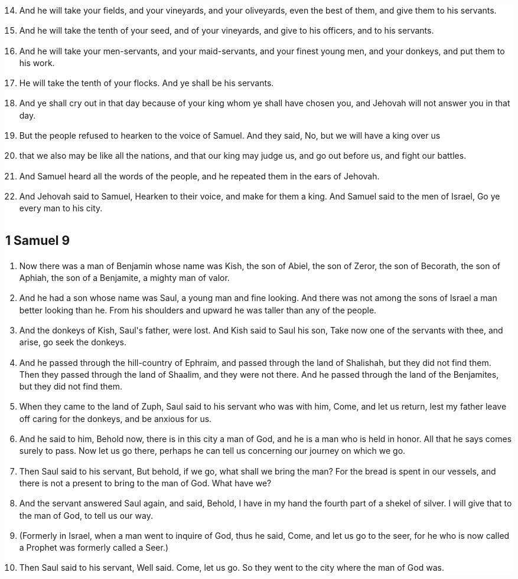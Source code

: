 14. And he will take your fields, and your vineyards, and your oliveyards, even the best of them, and give them to his servants.

15. And he will take the tenth of your seed, and of your vineyards, and give to his officers, and to his servants.

16. And he will take your men-servants, and your maid-servants, and your finest young men, and your donkeys, and put them to his work.

17. He will take the tenth of your flocks. And ye shall be his servants.

18. And ye shall cry out in that day because of your king whom ye shall have chosen you, and Jehovah will not answer you in that day.

19. But the people refused to hearken to the voice of Samuel. And they said, No, but we will have a king over us

20. that we also may be like all the nations, and that our king may judge us, and go out before us, and fight our battles.

21. And Samuel heard all the words of the people, and he repeated them in the ears of Jehovah.

22. And Jehovah said to Samuel, Hearken to their voice, and make for them a king. And Samuel said to the men of Israel, Go ye every man to his city.

## 1 Samuel 9

1. Now there was a man of Benjamin whose name was Kish, the son of Abiel, the son of Zeror, the son of Becorath, the son of Aphiah, the son of a Benjamite, a mighty man of valor.

2. And he had a son whose name was Saul, a young man and fine looking. And there was not among the sons of Israel a man better looking than he. From his shoulders and upward he was taller than any of the people.

3. And the donkeys of Kish, Saul's father, were lost. And Kish said to Saul his son, Take now one of the servants with thee, and arise, go seek the donkeys.

4. And he passed through the hill-country of Ephraim, and passed through the land of Shalishah, but they did not find them. Then they passed through the land of Shaalim, and they were not there. And he passed through the land of the Benjamites, but they did not find them.

5. When they came to the land of Zuph, Saul said to his servant who was with him, Come, and let us return, lest my father leave off caring for the donkeys, and be anxious for us.

6. And he said to him, Behold now, there is in this city a man of God, and he is a man who is held in honor. All that he says comes surely to pass. Now let us go there, perhaps he can tell us concerning our journey on which we go.

7. Then Saul said to his servant, But behold, if we go, what shall we bring the man? For the bread is spent in our vessels, and there is not a present to bring to the man of God. What have we?

8. And the servant answered Saul again, and said, Behold, I have in my hand the fourth part of a shekel of silver. I will give that to the man of God, to tell us our way.

9. (Formerly in Israel, when a man went to inquire of God, thus he said, Come, and let us go to the seer, for he who is now called a Prophet was formerly called a Seer.)

10. Then Saul said to his servant, Well said. Come, let us go. So they went to the city where the man of God was.

